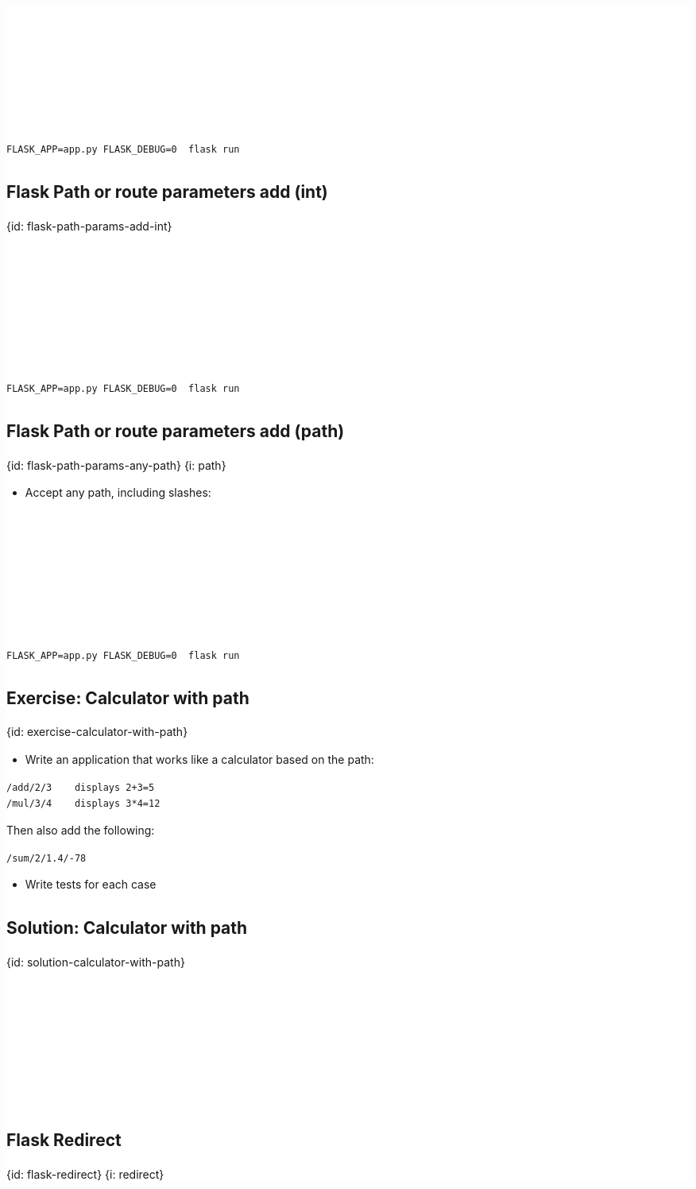 ![](examples/flask/path-int/app.py)

```
FLASK_APP=app.py FLASK_DEBUG=0  flask run
```


## Flask Path or route parameters add (int)
{id: flask-path-params-add-int}

![](examples/flask/path-int-add/app.py)

```
FLASK_APP=app.py FLASK_DEBUG=0  flask run
```

## Flask Path or route parameters add (path)
{id: flask-path-params-any-path}
{i: path}

* Accept any path, including slashes:

![](examples/flask/path-any/app.py)

```
FLASK_APP=app.py FLASK_DEBUG=0  flask run
```

## Exercise: Calculator with path
{id: exercise-calculator-with-path}

* Write an application that works like a calculator based on the path:

```
/add/2/3    displays 2+3=5
/mul/3/4    displays 3*4=12
```

Then also add the following:

```
/sum/2/1.4/-78
```

* Write tests for each case

## Solution: Calculator with path
{id: solution-calculator-with-path}

![](examples/flask/path-int-add/app.py)
![](examples/flask/path-int-add/test_app.py)

## Flask Redirect
{id: flask-redirect}
{i: redirect}
